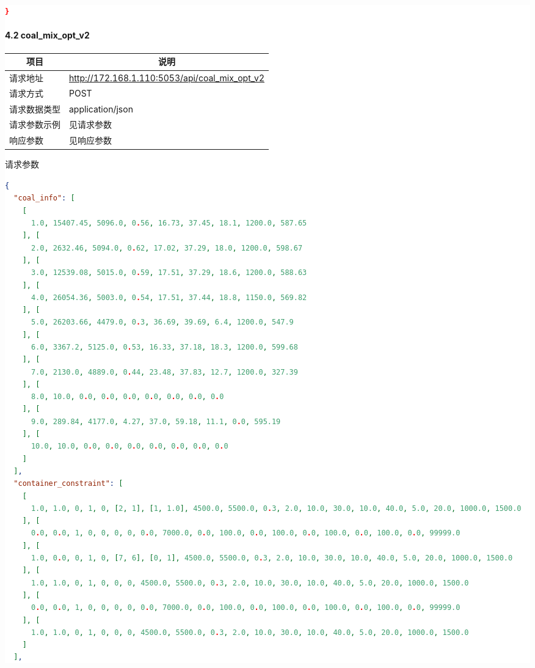 ```json
}
```

#### 4.2 coal_mix_opt_v2

| 项目     | 说明                                            |
|--------|-----------------------------------------------|
| 请求地址   | http://172.168.1.110:5053/api/coal_mix_opt_v2 |
| 请求方式   | POST                                          |
| 请求数据类型 | application/json                              |
| 请求参数示例 | 见请求参数                                         |
| 响应参数   | 见响应参数                                         |

请求参数

```json
{
  "coal_info": [
    [
      1.0, 15407.45, 5096.0, 0.56, 16.73, 37.45, 18.1, 1200.0, 587.65
    ], [
      2.0, 2632.46, 5094.0, 0.62, 17.02, 37.29, 18.0, 1200.0, 598.67
    ], [
      3.0, 12539.08, 5015.0, 0.59, 17.51, 37.29, 18.6, 1200.0, 588.63
    ], [
      4.0, 26054.36, 5003.0, 0.54, 17.51, 37.44, 18.8, 1150.0, 569.82
    ], [
      5.0, 26203.66, 4479.0, 0.3, 36.69, 39.69, 6.4, 1200.0, 547.9
    ], [
      6.0, 3367.2, 5125.0, 0.53, 16.33, 37.18, 18.3, 1200.0, 599.68
    ], [
      7.0, 2130.0, 4889.0, 0.44, 23.48, 37.83, 12.7, 1200.0, 327.39
    ], [
      8.0, 10.0, 0.0, 0.0, 0.0, 0.0, 0.0, 0.0, 0.0
    ], [
      9.0, 289.84, 4177.0, 4.27, 37.0, 59.18, 11.1, 0.0, 595.19
    ], [
      10.0, 10.0, 0.0, 0.0, 0.0, 0.0, 0.0, 0.0, 0.0
    ]
  ],
  "container_constraint": [
    [
      1.0, 1.0, 0, 1, 0, [2, 1], [1, 1.0], 4500.0, 5500.0, 0.3, 2.0, 10.0, 30.0, 10.0, 40.0, 5.0, 20.0, 1000.0, 1500.0
    ], [
      0.0, 0.0, 1, 0, 0, 0, 0, 0.0, 7000.0, 0.0, 100.0, 0.0, 100.0, 0.0, 100.0, 0.0, 100.0, 0.0, 99999.0
    ], [
      1.0, 0.0, 0, 1, 0, [7, 6], [0, 1], 4500.0, 5500.0, 0.3, 2.0, 10.0, 30.0, 10.0, 40.0, 5.0, 20.0, 1000.0, 1500.0
    ], [
      1.0, 1.0, 0, 1, 0, 0, 0, 4500.0, 5500.0, 0.3, 2.0, 10.0, 30.0, 10.0, 40.0, 5.0, 20.0, 1000.0, 1500.0
    ], [
      0.0, 0.0, 1, 0, 0, 0, 0, 0.0, 7000.0, 0.0, 100.0, 0.0, 100.0, 0.0, 100.0, 0.0, 100.0, 0.0, 99999.0
    ], [
      1.0, 1.0, 0, 1, 0, 0, 0, 4500.0, 5500.0, 0.3, 2.0, 10.0, 30.0, 10.0, 40.0, 5.0, 20.0, 1000.0, 1500.0
    ]
  ],
```